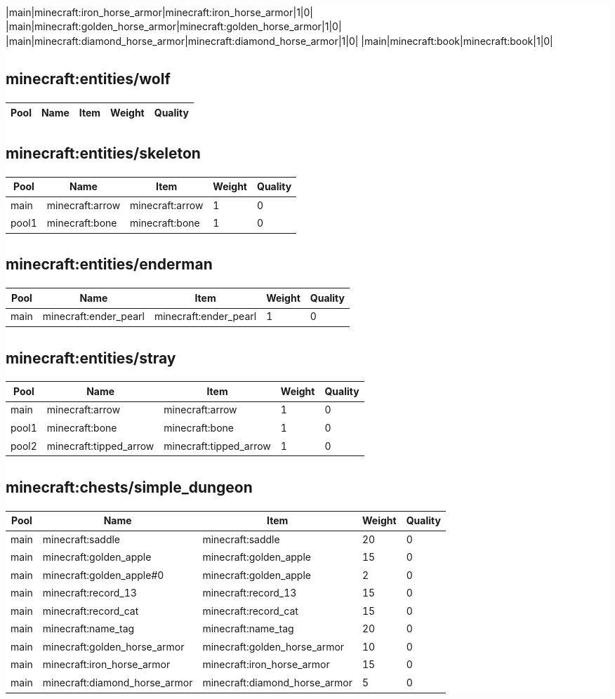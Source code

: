 |main|minecraft:iron_horse_armor|minecraft:iron_horse_armor|1|0|
|main|minecraft:golden_horse_armor|minecraft:golden_horse_armor|1|0|
|main|minecraft:diamond_horse_armor|minecraft:diamond_horse_armor|1|0|
|main|minecraft:book|minecraft:book|1|0|


## minecraft:entities/wolf


|Pool|Name|Item|Weight|Quality|
|----|----|----|------|-------|


## minecraft:entities/skeleton


|Pool|Name|Item|Weight|Quality|
|----|----|----|------|-------|
|main|minecraft:arrow|minecraft:arrow|1|0|
|pool1|minecraft:bone|minecraft:bone|1|0|


## minecraft:entities/enderman


|Pool|Name|Item|Weight|Quality|
|----|----|----|------|-------|
|main|minecraft:ender_pearl|minecraft:ender_pearl|1|0|


## minecraft:entities/stray


|Pool|Name|Item|Weight|Quality|
|----|----|----|------|-------|
|main|minecraft:arrow|minecraft:arrow|1|0|
|pool1|minecraft:bone|minecraft:bone|1|0|
|pool2|minecraft:tipped_arrow|minecraft:tipped_arrow|1|0|


## minecraft:chests/simple_dungeon


|Pool|Name|Item|Weight|Quality|
|----|----|----|------|-------|
|main|minecraft:saddle|minecraft:saddle|20|0|
|main|minecraft:golden_apple|minecraft:golden_apple|15|0|
|main|minecraft:golden_apple#0|minecraft:golden_apple|2|0|
|main|minecraft:record_13|minecraft:record_13|15|0|
|main|minecraft:record_cat|minecraft:record_cat|15|0|
|main|minecraft:name_tag|minecraft:name_tag|20|0|
|main|minecraft:golden_horse_armor|minecraft:golden_horse_armor|10|0|
|main|minecraft:iron_horse_armor|minecraft:iron_horse_armor|15|0|
|main|minecraft:diamond_horse_armor|minecraft:diamond_horse_armor|5|0|
